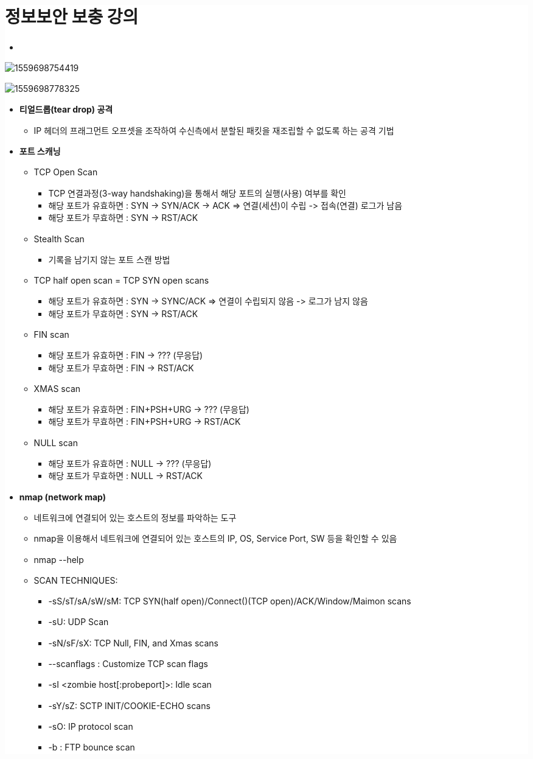 # 정보보안 보충 강의

- 

![1559698754419](C:\Users\student\AppData\Roaming\Typora\typora-user-images\1559698754419.png)

![1559698778325](C:\Users\student\AppData\Roaming\Typora\typora-user-images\1559698778325.png)



- **티얼드롭(tear drop) 공격**
  - IP 헤더의 프래그먼트 오프셋을 조작하여 수신측에서 분할된 패킷을 재조립할 수 없도록 하는 공격 기법

- **포트 스캐닝**

  - TCP Open Scan
    - TCP 연결과정(3-way handshaking)을 통해서 해당 포트의 실행(사용) 여부를 확인
    - 해당 포트가 유효하면 : SYN -> SYN/ACK -> ACK ⇒ 연결(세션)이 수립 -> 접속(연결) 로그가 남음
    - 해당 포트가 무효하면 : SYN -> RST/ACK 

  - Stealth Scan
    - 기록을 남기지 않는 포트 스캔 방법
  - TCP half open scan = TCP SYN open scans
    - 해당 포트가 유효하면 : SYN -> SYNC/ACK  ⇒ 연결이 수립되지 않음 -> 로그가 남지 않음
    - 해당 포트가 무효하면 : SYN -> RST/ACK
  - FIN scan 
    - 해당 포트가 유효하면 : FIN -> ??? (무응답)
    - 해당 포트가 무효하면 : FIN -> RST/ACK
  - XMAS scan 
    - 해당 포트가 유효하면 : FIN+PSH+URG -> ??? (무응답)
    - 해당 포트가 무효하면 : FIN+PSH+URG -> RST/ACK
  - NULL scan 
    - 해당 포트가 유효하면 : NULL -> ??? (무응답)
    - 해당 포트가 무효하면 : NULL -> RST/ACK

- **nmap (network map)**

  - 네트워크에 연결되어 있는 호스트의 정보를 파악하는 도구
  - nmap을 이용해서 네트워크에 연결되어 있는 호스트의 IP, OS, Service Port, SW 등을 확인할 수 있음

  - nmap --help

  - SCAN TECHNIQUES:
    - -sS/sT/sA/sW/sM: TCP SYN(half open)/Connect()(TCP open)/ACK/Window/Maimon scans
    - -sU: UDP Scan

    - -sN/sF/sX: TCP Null, FIN, and Xmas scans
    - --scanflags <flags>: Customize TCP scan flags
    - -sI <zombie host[:probeport]>: Idle scan

    - -sY/sZ: SCTP INIT/COOKIE-ECHO scans

    - -sO: IP protocol scan
    -  -b <FTP relay host>: FTP bounce scan

    